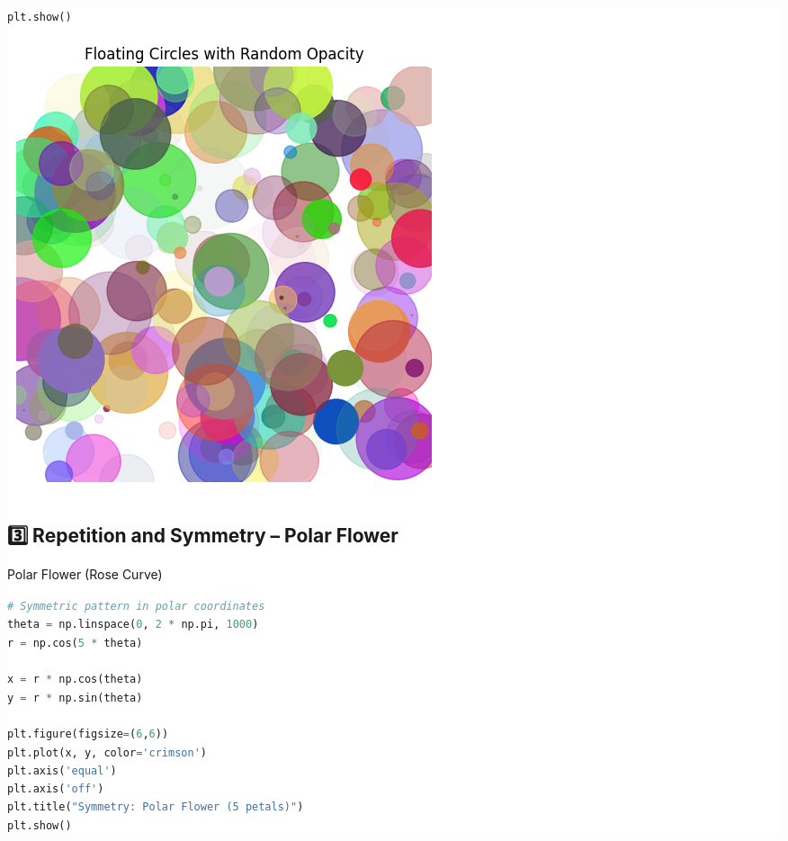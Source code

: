 ```python
plt.show()
```

    
![png](output_24_0.png)
    

## 3️⃣ Repetition and Symmetry – Polar Flower

Polar Flower (Rose Curve)

```python
# Symmetric pattern in polar coordinates
theta = np.linspace(0, 2 * np.pi, 1000)
r = np.cos(5 * theta)

x = r * np.cos(theta)
y = r * np.sin(theta)

plt.figure(figsize=(6,6))
plt.plot(x, y, color='crimson')
plt.axis('equal')
plt.axis('off')
plt.title("Symmetry: Polar Flower (5 petals)")
plt.show()
```
